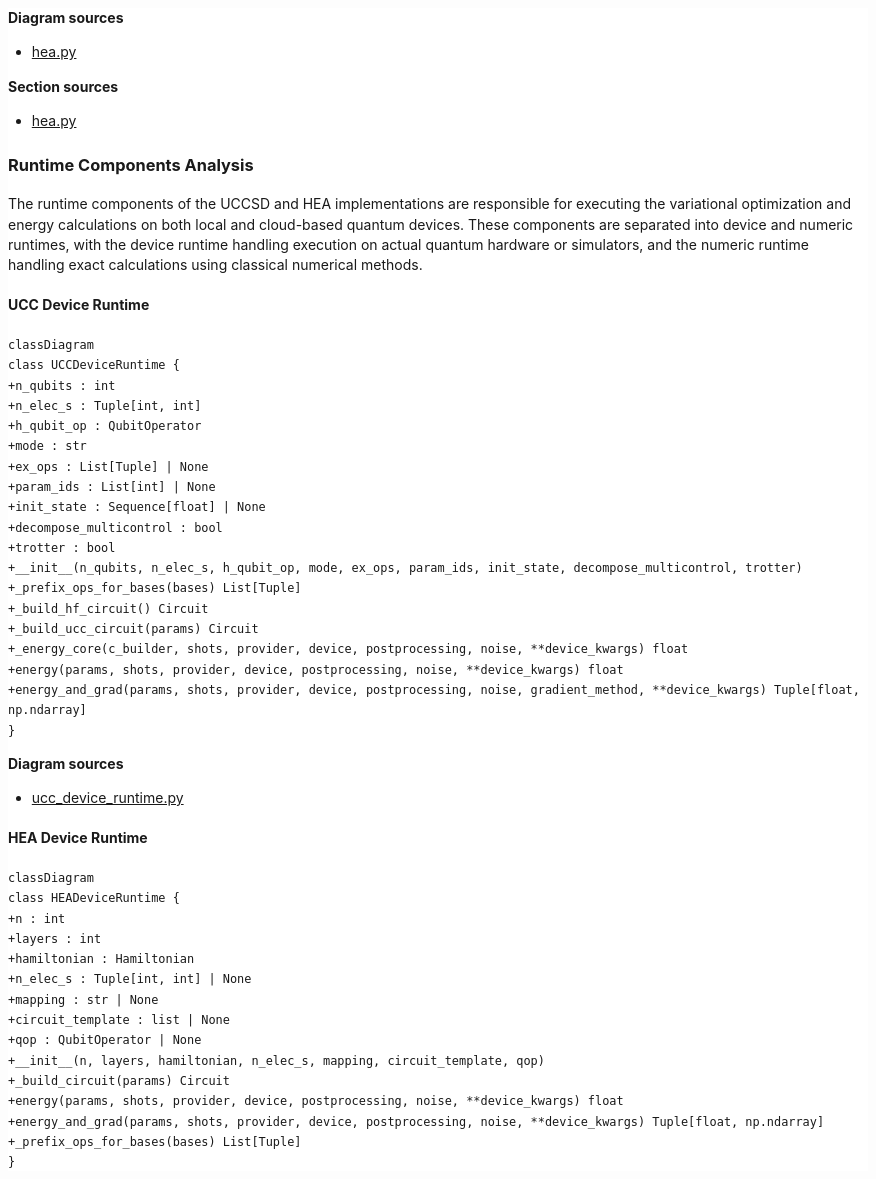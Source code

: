 **Diagram sources**
- [hea.py](file://src/tyxonq/applications/chem/algorithms/hea.py)

**Section sources**
- [hea.py](file://src/tyxonq/applications/chem/algorithms/hea.py)

### Runtime Components Analysis

The runtime components of the UCCSD and HEA implementations are responsible for executing the variational optimization and energy calculations on both local and cloud-based quantum devices. These components are separated into device and numeric runtimes, with the device runtime handling execution on actual quantum hardware or simulators, and the numeric runtime handling exact calculations using classical numerical methods.

#### UCC Device Runtime
```mermaid
classDiagram
class UCCDeviceRuntime {
+n_qubits : int
+n_elec_s : Tuple[int, int]
+h_qubit_op : QubitOperator
+mode : str
+ex_ops : List[Tuple] | None
+param_ids : List[int] | None
+init_state : Sequence[float] | None
+decompose_multicontrol : bool
+trotter : bool
+__init__(n_qubits, n_elec_s, h_qubit_op, mode, ex_ops, param_ids, init_state, decompose_multicontrol, trotter)
+_prefix_ops_for_bases(bases) List[Tuple]
+_build_hf_circuit() Circuit
+_build_ucc_circuit(params) Circuit
+_energy_core(c_builder, shots, provider, device, postprocessing, noise, **device_kwargs) float
+energy(params, shots, provider, device, postprocessing, noise, **device_kwargs) float
+energy_and_grad(params, shots, provider, device, postprocessing, noise, gradient_method, **device_kwargs) Tuple[float, np.ndarray]
}
```

**Diagram sources**
- [ucc_device_runtime.py](file://src/tyxonq/applications/chem/runtimes/ucc_device_runtime.py)

#### HEA Device Runtime
```mermaid
classDiagram
class HEADeviceRuntime {
+n : int
+layers : int
+hamiltonian : Hamiltonian
+n_elec_s : Tuple[int, int] | None
+mapping : str | None
+circuit_template : list | None
+qop : QubitOperator | None
+__init__(n, layers, hamiltonian, n_elec_s, mapping, circuit_template, qop)
+_build_circuit(params) Circuit
+energy(params, shots, provider, device, postprocessing, noise, **device_kwargs) float
+energy_and_grad(params, shots, provider, device, postprocessing, noise, **device_kwargs) Tuple[float, np.ndarray]
+_prefix_ops_for_bases(bases) List[Tuple]
}
```
